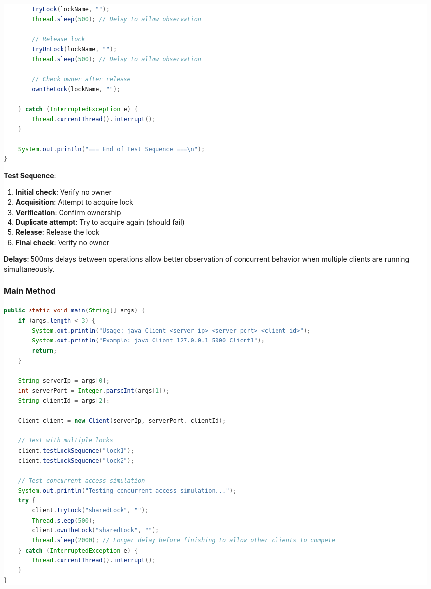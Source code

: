 ```java
        tryLock(lockName, "");
        Thread.sleep(500); // Delay to allow observation
        
        // Release lock
        tryUnLock(lockName, "");
        Thread.sleep(500); // Delay to allow observation
        
        // Check owner after release
        ownTheLock(lockName, "");
        
    } catch (InterruptedException e) {
        Thread.currentThread().interrupt();
    }
    
    System.out.println("=== End of Test Sequence ===\n");
}
```

**Test Sequence**:
1. **Initial check**: Verify no owner
2. **Acquisition**: Attempt to acquire lock
3. **Verification**: Confirm ownership
4. **Duplicate attempt**: Try to acquire again (should fail)
5. **Release**: Release the lock
6. **Final check**: Verify no owner

**Delays**: 500ms delays between operations allow better observation of concurrent behavior when multiple clients are running simultaneously.

### Main Method

```java
public static void main(String[] args) {
    if (args.length < 3) {
        System.out.println("Usage: java Client <server_ip> <server_port> <client_id>");
        System.out.println("Example: java Client 127.0.0.1 5000 Client1");
        return;
    }
    
    String serverIp = args[0];
    int serverPort = Integer.parseInt(args[1]);
    String clientId = args[2];
    
    Client client = new Client(serverIp, serverPort, clientId);
    
    // Test with multiple locks
    client.testLockSequence("lock1");
    client.testLockSequence("lock2");
    
    // Test concurrent access simulation
    System.out.println("Testing concurrent access simulation...");
    try {
        client.tryLock("sharedLock", "");
        Thread.sleep(500);
        client.ownTheLock("sharedLock", "");
        Thread.sleep(2000); // Longer delay before finishing to allow other clients to compete
    } catch (InterruptedException e) {
        Thread.currentThread().interrupt();
    }
}
```
